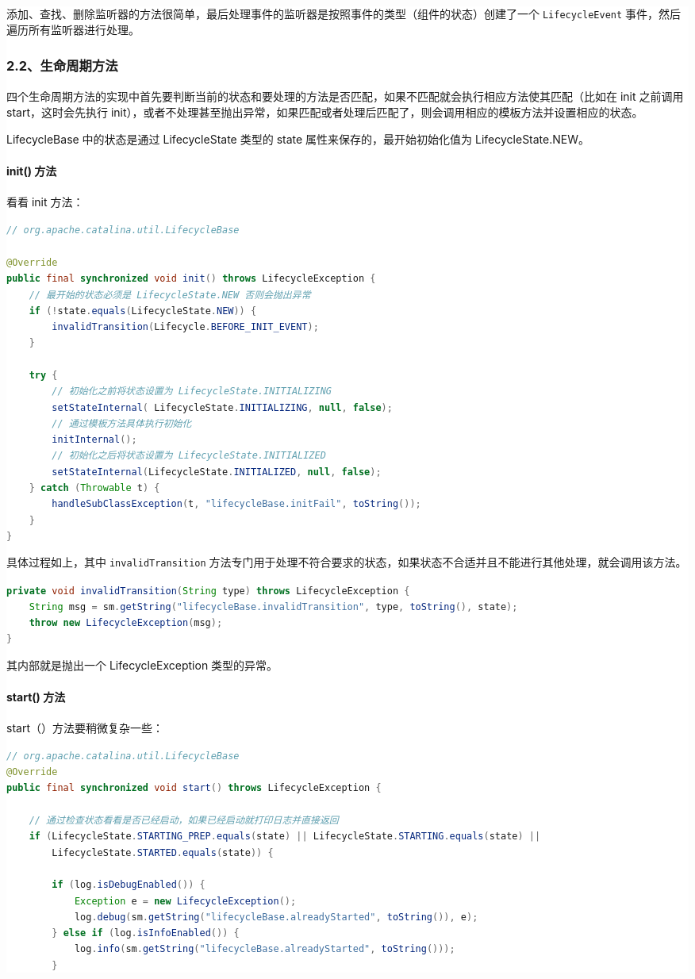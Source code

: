 添加、查找、删除监听器的方法很简单，最后处理事件的监听器是按照事件的类型（组件的状态）创建了一个 `LifecycleEvent` 事件，然后遍历所有监听器进行处理。



### 2.2、生命周期方法

四个生命周期方法的实现中首先要判断当前的状态和要处理的方法是否匹配，如果不匹配就会执行相应方法使其匹配（比如在 init 之前调用 start，这时会先执行 init），或者不处理甚至抛出异常，如果匹配或者处理后匹配了，则会调用相应的模板方法并设置相应的状态。

LifecycleBase 中的状态是通过 LifecycleState 类型的 state 属性来保存的，最开始初始化值为 LifecycleState.NEW。

#### init() 方法

看看 init 方法：

```java
// org.apache.catalina.util.LifecycleBase

@Override
public final synchronized void init() throws LifecycleException {
    // 最开始的状态必须是 LifecycleState.NEW 否则会抛出异常
    if (!state.equals(LifecycleState.NEW)) {
        invalidTransition(Lifecycle.BEFORE_INIT_EVENT);
    }

    try {	
        // 初始化之前将状态设置为 LifecycleState.INITIALIZING
        setStateInternal( LifecycleState.INITIALIZING, null, false);
        // 通过模板方法具体执行初始化
        initInternal();
        // 初始化之后将状态设置为 LifecycleState.INITIALIZED
        setStateInternal(LifecycleState.INITIALIZED, null, false);
    } catch (Throwable t) {
        handleSubClassException(t, "lifecycleBase.initFail", toString());
    }
}
```

具体过程如上，其中 `invalidTransition` 方法专门用于处理不符合要求的状态，如果状态不合适并且不能进行其他处理，就会调用该方法。

```java
private void invalidTransition(String type) throws LifecycleException {
    String msg = sm.getString("lifecycleBase.invalidTransition", type, toString(), state);
    throw new LifecycleException(msg);
}
```

其内部就是抛出一个 LifecycleException 类型的异常。



#### start() 方法

start（）方法要稍微复杂一些：

```java
// org.apache.catalina.util.LifecycleBase
@Override
public final synchronized void start() throws LifecycleException {
	
    // 通过检查状态看看是否已经启动，如果已经启动就打印日志并直接返回
    if (LifecycleState.STARTING_PREP.equals(state) || LifecycleState.STARTING.equals(state) ||
        LifecycleState.STARTED.equals(state)) {

        if (log.isDebugEnabled()) {
            Exception e = new LifecycleException();
            log.debug(sm.getString("lifecycleBase.alreadyStarted", toString()), e);
        } else if (log.isInfoEnabled()) {
            log.info(sm.getString("lifecycleBase.alreadyStarted", toString()));
        }
```
